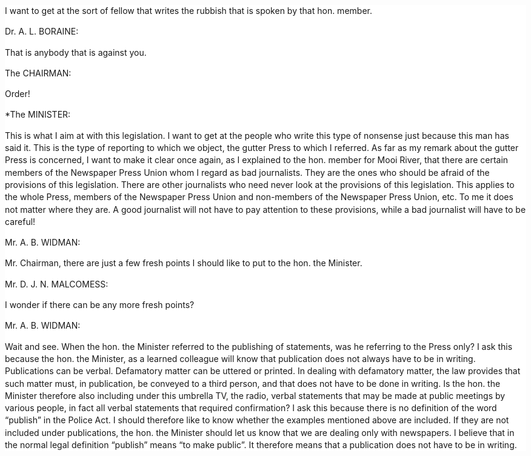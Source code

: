 <p>I want to get at the sort of fellow that writes the rubbish that is spoken by that hon. member.</p>

</speech>

<speech by="#boraine">

<from>Dr. <person refersTo="hansard_za">A. L. BORAINE</person>:</from>

<p>That is anybody that is against you.</p>

</speech>

<speech by="#chairman">

<from>The <person refersTo="hansard_za">CHAIRMAN</person>:</from>

<p>Order!</p>

</speech>

<speech by="#minister">

<from>*The <person refersTo="hansard_za">MINISTER</person>:</from>

<p>This is what I aim at with this legislation. I want to get at the people who write this type of nonsense just because this man has said it. This is the type of reporting to which we object, the gutter Press to which I referred. As far as my remark about the gutter Press is concerned, I want to make it clear once again, as I explained to the hon. member for Mooi River, that there are certain members of the Newspaper Press Union whom I regard as bad journalists. They are the ones who should be afraid of the provisions of this legislation. There are other journalists who need never look at the provisions of this legislation. This applies to the whole Press, members of the Newspaper Press Union and non-members of the Newspaper Press Union, etc. To me it does not matter where they are. A good journalist will not have to pay attention to these provisions, while a bad journalist will have to be careful!</p>

</speech>

<speech by="#widman">

<from>Mr. <person refersTo="hansard_za">A. B. WIDMAN</person>:</from>

<p>Mr. Chairman, there are just a few fresh points I should like to put to the hon. the Minister.</p>

</speech>

<speech by="#malcomess">

<from>Mr. <person refersTo="hansard_za">D. J. N. MALCOMESS</person>:</from>

<p>I wonder if there can be any more fresh points?</p>

</speech>

<speech by="#widman">

<from>Mr. <person refersTo="hansard_za">A. B. WIDMAN</person>:</from>

<p>Wait and see. When the hon. the Minister referred to the publishing of statements, was he referring to the Press only? I ask this because the hon. the Minister, as a learned colleague will know that publication does not always have to be in writing. Publications can be verbal. Defamatory matter can be uttered or printed. In dealing with defamatory matter, the law provides that such matter must, in publication, be conveyed to a third person, and that does not have to be done in writing. Is the hon. the Minister therefore also including under this umbrella TV, the radio, verbal statements that may be made at public meetings by various people, in fact all verbal statements that required confirmation? I ask this because there is no definition of the word &#x201C;publish&#x201D; in the Police Act. I should therefore like to know whether the examples mentioned above are included. If they are not included under publications, the hon. the Minister should let us know that we are dealing only with newspapers. I believe that in the normal legal definition &#x201C;publish&#x201D; means &#x201C;to make public&#x201D;. It therefore means that a publication does not have to be in writing.</p>

